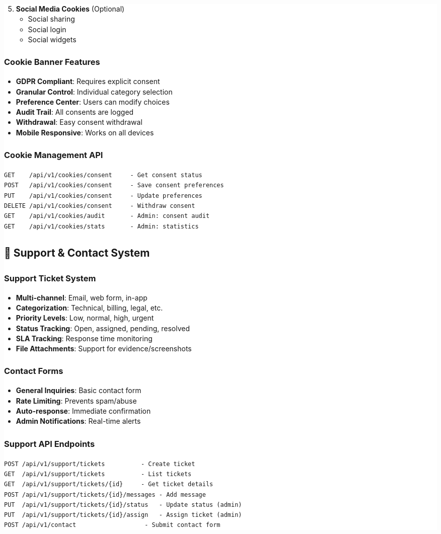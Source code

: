 5. **Social Media Cookies** (Optional)
   - Social sharing
   - Social login
   - Social widgets

### Cookie Banner Features
- **GDPR Compliant**: Requires explicit consent
- **Granular Control**: Individual category selection
- **Preference Center**: Users can modify choices
- **Audit Trail**: All consents are logged
- **Withdrawal**: Easy consent withdrawal
- **Mobile Responsive**: Works on all devices

### Cookie Management API
```
GET    /api/v1/cookies/consent     - Get consent status
POST   /api/v1/cookies/consent     - Save consent preferences
PUT    /api/v1/cookies/consent     - Update preferences
DELETE /api/v1/cookies/consent     - Withdraw consent
GET    /api/v1/cookies/audit       - Admin: consent audit
GET    /api/v1/cookies/stats       - Admin: statistics
```

## 🎫 Support & Contact System

### Support Ticket System
- **Multi-channel**: Email, web form, in-app
- **Categorization**: Technical, billing, legal, etc.
- **Priority Levels**: Low, normal, high, urgent
- **Status Tracking**: Open, assigned, pending, resolved
- **SLA Tracking**: Response time monitoring
- **File Attachments**: Support for evidence/screenshots

### Contact Forms
- **General Inquiries**: Basic contact form
- **Rate Limiting**: Prevents spam/abuse  
- **Auto-response**: Immediate confirmation
- **Admin Notifications**: Real-time alerts

### Support API Endpoints
```
POST /api/v1/support/tickets          - Create ticket
GET  /api/v1/support/tickets          - List tickets
GET  /api/v1/support/tickets/{id}     - Get ticket details
POST /api/v1/support/tickets/{id}/messages - Add message
PUT  /api/v1/support/tickets/{id}/status   - Update status (admin)
PUT  /api/v1/support/tickets/{id}/assign   - Assign ticket (admin)
POST /api/v1/contact                   - Submit contact form
```
